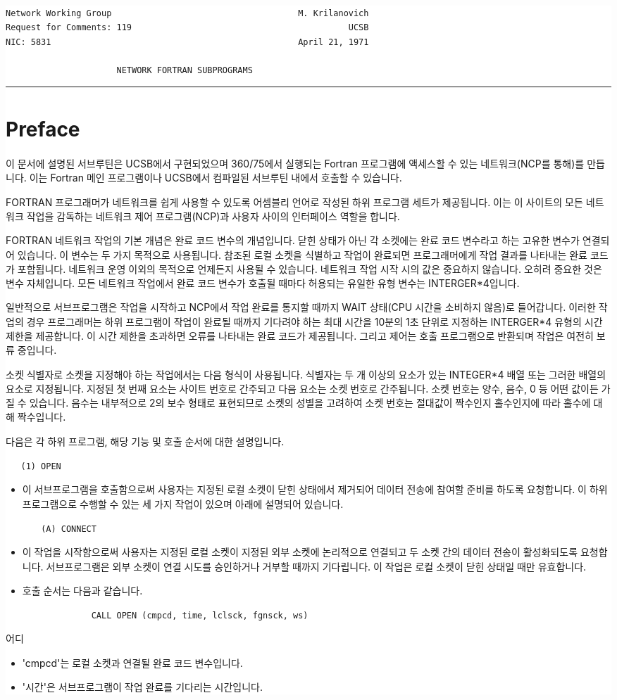 

```text
Network Working Group                                     M. Krilanovich
Request for Comments: 119                                           UCSB
NIC: 5831                                                 April 21, 1971

                      NETWORK FORTRAN SUBPROGRAMS
```

---
# **Preface**

이 문서에 설명된 서브루틴은 UCSB에서 구현되었으며 360/75에서 실행되는 Fortran 프로그램에 액세스할 수 있는 네트워크\(NCP를 통해\)를 만듭니다. 이는 Fortran 메인 프로그램이나 UCSB에서 컴파일된 서브루틴 내에서 호출할 수 있습니다.

FORTRAN 프로그래머가 네트워크를 쉽게 사용할 수 있도록 어셈블리 언어로 작성된 하위 프로그램 세트가 제공됩니다. 이는 이 사이트의 모든 네트워크 작업을 감독하는 네트워크 제어 프로그램\(NCP\)과 사용자 사이의 인터페이스 역할을 합니다.

FORTRAN 네트워크 작업의 기본 개념은 완료 코드 변수의 개념입니다. 닫힌 상태가 아닌 각 소켓에는 완료 코드 변수라고 하는 고유한 변수가 연결되어 있습니다. 이 변수는 두 가지 목적으로 사용됩니다. 참조된 로컬 소켓을 식별하고 작업이 완료되면 프로그래머에게 작업 결과를 나타내는 완료 코드가 포함됩니다. 네트워크 운영 이외의 목적으로 언제든지 사용될 수 있습니다. 네트워크 작업 시작 시의 값은 중요하지 않습니다. 오히려 중요한 것은 변수 자체입니다. 모든 네트워크 작업에서 완료 코드 변수가 호출될 때마다 허용되는 유일한 유형 변수는 INTERGER\*4입니다.

일반적으로 서브프로그램은 작업을 시작하고 NCP에서 작업 완료를 통지할 때까지 WAIT 상태\(CPU 시간을 소비하지 않음\)로 들어갑니다. 이러한 작업의 경우 프로그래머는 하위 프로그램이 작업이 완료될 때까지 기다려야 하는 최대 시간을 10분의 1초 단위로 지정하는 INTERGER\*4 유형의 시간 제한을 제공합니다. 이 시간 제한을 초과하면 오류를 나타내는 완료 코드가 제공됩니다. 그리고 제어는 호출 프로그램으로 반환되며 작업은 여전히 ​​보류 중입니다.

소켓 식별자로 소켓을 지정해야 하는 작업에서는 다음 형식이 사용됩니다. 식별자는 두 개 이상의 요소가 있는 INTEGER\*4 배열 또는 그러한 배열의 요소로 지정됩니다. 지정된 첫 번째 요소는 사이트 번호로 간주되고 다음 요소는 소켓 번호로 간주됩니다. 소켓 번호는 양수, 음수, 0 등 어떤 값이든 가질 수 있습니다. 음수는 내부적으로 2의 보수 형태로 표현되므로 소켓의 성별을 고려하여 소켓 번호는 절대값이 짝수인지 홀수인지에 따라 홀수에 대해 짝수입니다.

다음은 각 하위 프로그램, 해당 기능 및 호출 순서에 대한 설명입니다.

```text
   (1) OPEN
```

- 이 서브프로그램을 호출함으로써 사용자는 지정된 로컬 소켓이 닫힌 상태에서 제거되어 데이터 전송에 참여할 준비를 하도록 요청합니다. 이 하위 프로그램으로 수행할 수 있는 세 가지 작업이 있으며 아래에 설명되어 있습니다.

```text
       (A) CONNECT
```

- 이 작업을 시작함으로써 사용자는 지정된 로컬 소켓이 지정된 외부 소켓에 논리적으로 연결되고 두 소켓 간의 데이터 전송이 활성화되도록 요청합니다. 서브프로그램은 외부 소켓이 연결 시도를 승인하거나 거부할 때까지 기다립니다. 이 작업은 로컬 소켓이 닫힌 상태일 때만 유효합니다.

- 호출 순서는 다음과 같습니다.

```text
                 CALL OPEN (cmpcd, time, lclsck, fgnsck, ws)
```

어디

- 'cmpcd'는 로컬 소켓과 연결될 완료 코드 변수입니다.

- '시간'은 서브프로그램이 작업 완료를 기다리는 시간입니다.
